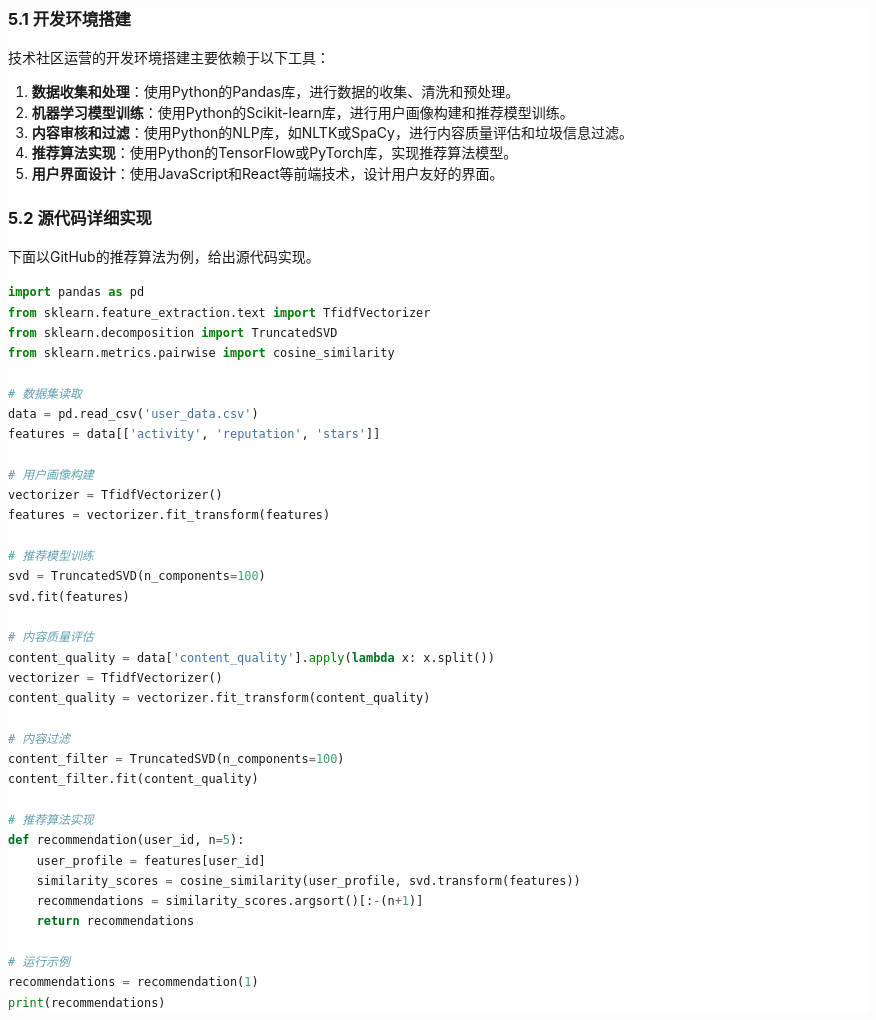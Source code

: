 ### 5.1 开发环境搭建

技术社区运营的开发环境搭建主要依赖于以下工具：

1. **数据收集和处理**：使用Python的Pandas库，进行数据的收集、清洗和预处理。
2. **机器学习模型训练**：使用Python的Scikit-learn库，进行用户画像构建和推荐模型训练。
3. **内容审核和过滤**：使用Python的NLP库，如NLTK或SpaCy，进行内容质量评估和垃圾信息过滤。
4. **推荐算法实现**：使用Python的TensorFlow或PyTorch库，实现推荐算法模型。
5. **用户界面设计**：使用JavaScript和React等前端技术，设计用户友好的界面。

### 5.2 源代码详细实现

下面以GitHub的推荐算法为例，给出源代码实现。

```python
import pandas as pd
from sklearn.feature_extraction.text import TfidfVectorizer
from sklearn.decomposition import TruncatedSVD
from sklearn.metrics.pairwise import cosine_similarity

# 数据集读取
data = pd.read_csv('user_data.csv')
features = data[['activity', 'reputation', 'stars']]

# 用户画像构建
vectorizer = TfidfVectorizer()
features = vectorizer.fit_transform(features)

# 推荐模型训练
svd = TruncatedSVD(n_components=100)
svd.fit(features)

# 内容质量评估
content_quality = data['content_quality'].apply(lambda x: x.split())
vectorizer = TfidfVectorizer()
content_quality = vectorizer.fit_transform(content_quality)

# 内容过滤
content_filter = TruncatedSVD(n_components=100)
content_filter.fit(content_quality)

# 推荐算法实现
def recommendation(user_id, n=5):
    user_profile = features[user_id]
    similarity_scores = cosine_similarity(user_profile, svd.transform(features))
    recommendations = similarity_scores.argsort()[:-(n+1)]
    return recommendations

# 运行示例
recommendations = recommendation(1)
print(recommendations)
```
